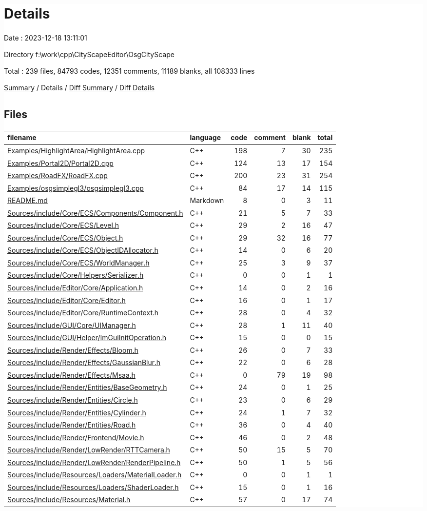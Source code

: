 # Details

Date : 2023-12-18 13:11:01

Directory f:\\work\\cpp\\CityScapeEditor\\OsgCityScape

Total : 239 files,  84793 codes, 12351 comments, 11189 blanks, all 108333 lines

[Summary](results.md) / Details / [Diff Summary](diff.md) / [Diff Details](diff-details.md)

## Files
| filename | language | code | comment | blank | total |
| :--- | :--- | ---: | ---: | ---: | ---: |
| [Examples/HighlightArea/HighlightArea.cpp](/Examples/HighlightArea/HighlightArea.cpp) | C++ | 198 | 7 | 30 | 235 |
| [Examples/Portal2D/Portal2D.cpp](/Examples/Portal2D/Portal2D.cpp) | C++ | 124 | 13 | 17 | 154 |
| [Examples/RoadFX/RoadFX.cpp](/Examples/RoadFX/RoadFX.cpp) | C++ | 200 | 23 | 31 | 254 |
| [Examples/osgsimplegl3/osgsimplegl3.cpp](/Examples/osgsimplegl3/osgsimplegl3.cpp) | C++ | 84 | 17 | 14 | 115 |
| [README.md](/README.md) | Markdown | 8 | 0 | 3 | 11 |
| [Sources/include/Core/ECS/Components/Component.h](/Sources/include/Core/ECS/Components/Component.h) | C++ | 21 | 5 | 7 | 33 |
| [Sources/include/Core/ECS/Level.h](/Sources/include/Core/ECS/Level.h) | C++ | 29 | 2 | 16 | 47 |
| [Sources/include/Core/ECS/Object.h](/Sources/include/Core/ECS/Object.h) | C++ | 29 | 32 | 16 | 77 |
| [Sources/include/Core/ECS/ObjectIDAllocator.h](/Sources/include/Core/ECS/ObjectIDAllocator.h) | C++ | 14 | 0 | 6 | 20 |
| [Sources/include/Core/ECS/WorldManager.h](/Sources/include/Core/ECS/WorldManager.h) | C++ | 25 | 3 | 9 | 37 |
| [Sources/include/Core/Helpers/Serializer.h](/Sources/include/Core/Helpers/Serializer.h) | C++ | 0 | 0 | 1 | 1 |
| [Sources/include/Editor/Core/Application.h](/Sources/include/Editor/Core/Application.h) | C++ | 14 | 0 | 2 | 16 |
| [Sources/include/Editor/Core/Editor.h](/Sources/include/Editor/Core/Editor.h) | C++ | 16 | 0 | 1 | 17 |
| [Sources/include/Editor/Core/RuntimeContext.h](/Sources/include/Editor/Core/RuntimeContext.h) | C++ | 28 | 0 | 4 | 32 |
| [Sources/include/GUI/Core/UIManager.h](/Sources/include/GUI/Core/UIManager.h) | C++ | 28 | 1 | 11 | 40 |
| [Sources/include/GUI/Helper/ImGuiInitOperation.h](/Sources/include/GUI/Helper/ImGuiInitOperation.h) | C++ | 15 | 0 | 0 | 15 |
| [Sources/include/Render/Effects/Bloom.h](/Sources/include/Render/Effects/Bloom.h) | C++ | 26 | 0 | 7 | 33 |
| [Sources/include/Render/Effects/GaussianBlur.h](/Sources/include/Render/Effects/GaussianBlur.h) | C++ | 22 | 0 | 6 | 28 |
| [Sources/include/Render/Effects/Msaa.h](/Sources/include/Render/Effects/Msaa.h) | C++ | 0 | 79 | 19 | 98 |
| [Sources/include/Render/Entities/BaseGeometry.h](/Sources/include/Render/Entities/BaseGeometry.h) | C++ | 24 | 0 | 1 | 25 |
| [Sources/include/Render/Entities/Circle.h](/Sources/include/Render/Entities/Circle.h) | C++ | 23 | 0 | 6 | 29 |
| [Sources/include/Render/Entities/Cylinder.h](/Sources/include/Render/Entities/Cylinder.h) | C++ | 24 | 1 | 7 | 32 |
| [Sources/include/Render/Entities/Road.h](/Sources/include/Render/Entities/Road.h) | C++ | 36 | 0 | 4 | 40 |
| [Sources/include/Render/Frontend/Movie.h](/Sources/include/Render/Frontend/Movie.h) | C++ | 46 | 0 | 2 | 48 |
| [Sources/include/Render/LowRender/RTTCamera.h](/Sources/include/Render/LowRender/RTTCamera.h) | C++ | 50 | 15 | 5 | 70 |
| [Sources/include/Render/LowRender/RenderPipeline.h](/Sources/include/Render/LowRender/RenderPipeline.h) | C++ | 50 | 1 | 5 | 56 |
| [Sources/include/Resources/Loaders/MaterialLoader.h](/Sources/include/Resources/Loaders/MaterialLoader.h) | C++ | 0 | 0 | 1 | 1 |
| [Sources/include/Resources/Loaders/ShaderLoader.h](/Sources/include/Resources/Loaders/ShaderLoader.h) | C++ | 15 | 0 | 1 | 16 |
| [Sources/include/Resources/Material.h](/Sources/include/Resources/Material.h) | C++ | 57 | 0 | 17 | 74 |